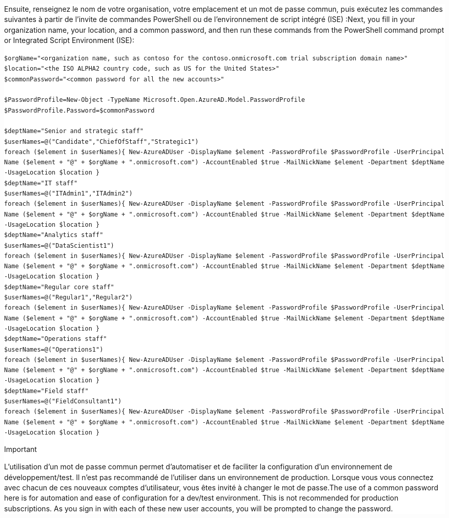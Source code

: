 <span data-ttu-id="17b6d-161">Ensuite, renseignez le nom de votre organisation, votre emplacement et un mot de passe commun, puis exécutez les commandes suivantes à partir de l’invite de commandes PowerShell ou de l’environnement de script intégré (ISE) :</span><span class="sxs-lookup"><span data-stu-id="17b6d-161">Next, you fill in your organization name, your location, and a common password, and then run these commands from the PowerShell command prompt or Integrated Script Environment (ISE):</span></span>
  
```
$orgName="<organization name, such as contoso for the contoso.onmicrosoft.com trial subscription domain name>"
$location="<the ISO ALPHA2 country code, such as US for the United States>"
$commonPassword="<common password for all the new accounts>"

$PasswordProfile=New-Object -TypeName Microsoft.Open.AzureAD.Model.PasswordProfile
$PasswordProfile.Password=$commonPassword

$deptName="Senior and strategic staff"
$userNames=@("Candidate","ChiefOfStaff","Strategic1") 
foreach ($element in $userNames){ New-AzureADUser -DisplayName $element -PasswordProfile $PasswordProfile -UserPrincipalName ($element + "@" + $orgName + ".onmicrosoft.com") -AccountEnabled $true -MailNickName $element -Department $deptName -UsageLocation $location }
$deptName="IT staff"
$userNames=@("ITAdmin1","ITAdmin2") 
foreach ($element in $userNames){ New-AzureADUser -DisplayName $element -PasswordProfile $PasswordProfile -UserPrincipalName ($element + "@" + $orgName + ".onmicrosoft.com") -AccountEnabled $true -MailNickName $element -Department $deptName -UsageLocation $location }
$deptName="Analytics staff"
$userNames=@("DataScientist1") 
foreach ($element in $userNames){ New-AzureADUser -DisplayName $element -PasswordProfile $PasswordProfile -UserPrincipalName ($element + "@" + $orgName + ".onmicrosoft.com") -AccountEnabled $true -MailNickName $element -Department $deptName -UsageLocation $location }
$deptName="Regular core staff"
$userNames=@("Regular1","Regular2") 
foreach ($element in $userNames){ New-AzureADUser -DisplayName $element -PasswordProfile $PasswordProfile -UserPrincipalName ($element + "@" + $orgName + ".onmicrosoft.com") -AccountEnabled $true -MailNickName $element -Department $deptName -UsageLocation $location }
$deptName="Operations staff"
$userNames=@("Operations1") 
foreach ($element in $userNames){ New-AzureADUser -DisplayName $element -PasswordProfile $PasswordProfile -UserPrincipalName ($element + "@" + $orgName + ".onmicrosoft.com") -AccountEnabled $true -MailNickName $element -Department $deptName -UsageLocation $location }
$deptName="Field staff"
$userNames=@("FieldConsultant1") 
foreach ($element in $userNames){ New-AzureADUser -DisplayName $element -PasswordProfile $PasswordProfile -UserPrincipalName ($element + "@" + $orgName + ".onmicrosoft.com") -AccountEnabled $true -MailNickName $element -Department $deptName -UsageLocation $location }

```

> [!IMPORTANT]
> <span data-ttu-id="17b6d-p104">L’utilisation d’un mot de passe commun permet d’automatiser et de faciliter la configuration d’un environnement de développement/test. Il n’est pas recommandé de l’utiliser dans un environnement de production. Lorsque vous vous connectez avec chacun de ces nouveaux comptes d’utilisateur, vous êtes invité à changer le mot de passe.</span><span class="sxs-lookup"><span data-stu-id="17b6d-p104">The use of a common password here is for automation and ease of configuration for a dev/test environment. This is not recommended for production subscriptions. As you sign in with each of these new user accounts, you will be prompted to change the password.</span></span> 
  